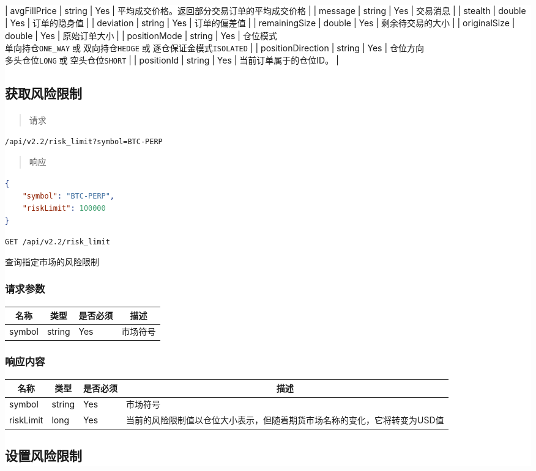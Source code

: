 | avgFillPrice   | string  | Yes      | 平均成交价格。返回部分交易订单的平均成交价格                                                                                                                                                                                                                                |
| message        | string  | Yes      | 交易消息                                                                                                                                                                                                                                                                    |
| stealth        | double  | Yes      | 订单的隐身值                                                                                                                                                                                                                                                                |
| deviation      | string  | Yes      | 订单的偏差值                                                                                                                                                                                                                                                                |
| remainingSize  | double  | Yes      | 剩余待交易的大小                                                                                                                                                                                                                                                           |
| originalSize   | double  | Yes      | 原始订单大小                                                                                                                                                                                                                                                               |
| positionMode      | string  | Yes      | 仓位模式<br/> 单向持仓`ONE_WAY` 或  双向持仓`HEDGE` 或 逐仓保证金模式`ISOLATED`                                                                                                                                                                                                                                                                                  |
| positionDirection | string  | Yes      | 仓位方向<br/>  多头仓位`LONG` 或 空头仓位`SHORT`                                                                                                                                                                                                                                                                             |
| positionId        | string  | Yes      | 当前订单属于的仓位ID。                                                                                                                                                                                                                                                                             |


## 获取风险限制

> 请求

```
/api/v2.2/risk_limit?symbol=BTC-PERP
```

> 响应

```json
{
    "symbol": "BTC-PERP",
    "riskLimit": 100000
}
```
`GET /api/v2.2/risk_limit`

查询指定市场的风险限制
### 请求参数

| 名称     | 类型    | 是否必须 | 描述       |
| ---      | ---     | ---      | ---        |
| symbol   | string  | Yes      | 市场符号   |

### 响应内容

| 名称       | 类型    | 是否必须 | 描述                                                                                                         |
| ---        | ---     | ---      | ---                                                                                                          |
| symbol     | string  | Yes      | 市场符号                                                                                                     |
| riskLimit  | long    | Yes      | 当前的风险限制值以仓位大小表示，但随着期货市场名称的变化，它将转变为USD值                                      |

## 设置风险限制
